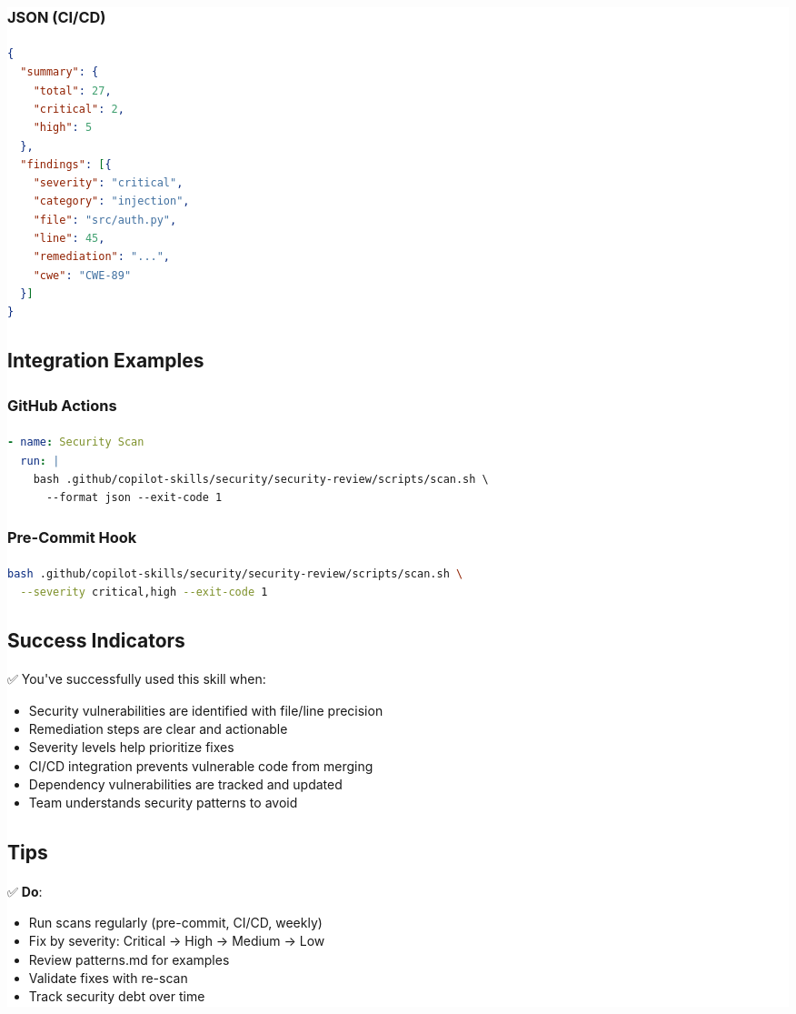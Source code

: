### JSON (CI/CD)
```json
{
  "summary": {
    "total": 27,
    "critical": 2,
    "high": 5
  },
  "findings": [{
    "severity": "critical",
    "category": "injection",
    "file": "src/auth.py",
    "line": 45,
    "remediation": "...",
    "cwe": "CWE-89"
  }]
}
```

## Integration Examples

### GitHub Actions
```yaml
- name: Security Scan
  run: |
    bash .github/copilot-skills/security/security-review/scripts/scan.sh \
      --format json --exit-code 1
```

### Pre-Commit Hook
```bash
bash .github/copilot-skills/security/security-review/scripts/scan.sh \
  --severity critical,high --exit-code 1
```

## Success Indicators

✅ You've successfully used this skill when:
- Security vulnerabilities are identified with file/line precision
- Remediation steps are clear and actionable
- Severity levels help prioritize fixes
- CI/CD integration prevents vulnerable code from merging
- Dependency vulnerabilities are tracked and updated
- Team understands security patterns to avoid

## Tips

✅ **Do**:
- Run scans regularly (pre-commit, CI/CD, weekly)
- Fix by severity: Critical → High → Medium → Low
- Review patterns.md for examples
- Validate fixes with re-scan
- Track security debt over time
